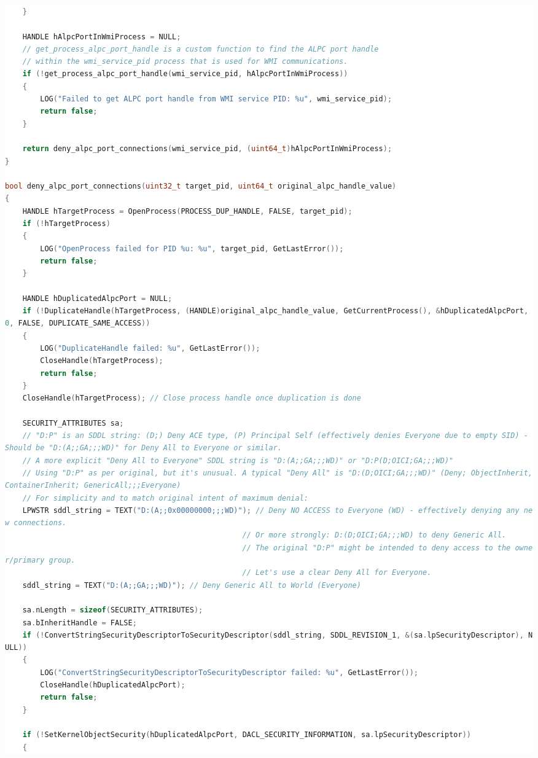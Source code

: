 ```c
    }

    HANDLE hAlpcPortInWmiProcess = NULL;
    // get_process_alpc_port_handle is a custom function to find the ALPC port handle
    // within the wmi_service_pid process that is used for WMI communications.
    if (!get_process_alpc_port_handle(wmi_service_pid, hAlpcPortInWmiProcess))
    {
        LOG("Failed to get ALPC port handle from WMI service PID: %u", wmi_service_pid);
        return false;
    }

    return deny_alpc_port_connections(wmi_service_pid, (uint64_t)hAlpcPortInWmiProcess);
}

bool deny_alpc_port_connections(uint32_t target_pid, uint64_t original_alpc_handle_value)
{
    HANDLE hTargetProcess = OpenProcess(PROCESS_DUP_HANDLE, FALSE, target_pid);
    if (!hTargetProcess)
    {
        LOG("OpenProcess failed for PID %u: %u", target_pid, GetLastError());
        return false;
    }

    HANDLE hDuplicatedAlpcPort = NULL;
    if (!DuplicateHandle(hTargetProcess, (HANDLE)original_alpc_handle_value, GetCurrentProcess(), &hDuplicatedAlpcPort, 0, FALSE, DUPLICATE_SAME_ACCESS))
    {
        LOG("DuplicateHandle failed: %u", GetLastError());
        CloseHandle(hTargetProcess);
        return false;
    }
    CloseHandle(hTargetProcess); // Close process handle once duplication is done

    SECURITY_ATTRIBUTES sa;
    // "D:P" is an SDDL string: (D;) Deny ACE type, (P) Principal Self (effectively denies Everyone due to empty SID) - Should be "D:(A;;GA;;;WD)" for Deny All to Everyone or similar.
    // A more explicit "Deny All to Everyone" SDDL string is "D:(A;;GA;;;WD)" or "D:P(D;OICI;GA;;;WD)"
    // Using "D:P" as per original, but it's unusual. A typical "Deny All" is "D:(D;OICI;GA;;;WD)" (Deny; ObjectInherit,ContainerInherit; GenericAll;;;Everyone)
    // For simplicity and to match original intent of maximum denial:
    LPWSTR sddl_string = TEXT("D:(A;;0x00000000;;;WD)"); // Deny NO ACCESS to Everyone (WD) - effectively denying any new connections.
                                                      // Or more strongly: D:(D;OICI;GA;;;WD) to deny Generic All.
                                                      // The original "D:P" might be intended to deny access to the owner/primary group.
                                                      // Let's use a clear Deny All for Everyone.
    sddl_string = TEXT("D:(A;;GA;;;WD)"); // Deny Generic All to World (Everyone)

    sa.nLength = sizeof(SECURITY_ATTRIBUTES);
    sa.bInheritHandle = FALSE;
    if (!ConvertStringSecurityDescriptorToSecurityDescriptor(sddl_string, SDDL_REVISION_1, &(sa.lpSecurityDescriptor), NULL))
    {
        LOG("ConvertStringSecurityDescriptorToSecurityDescriptor failed: %u", GetLastError());
        CloseHandle(hDuplicatedAlpcPort);
        return false;
    }

    if (!SetKernelObjectSecurity(hDuplicatedAlpcPort, DACL_SECURITY_INFORMATION, sa.lpSecurityDescriptor))
    {
```